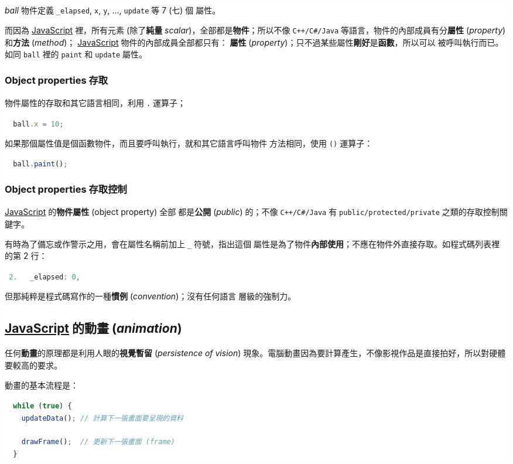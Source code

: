   *ball* 物件定義 `_elapsed`, `x`, `y`, ..., `update` 等 7 (七) 個
  屬性。

  而因為 [JavaScript][mdnJavaScript] 裡，所有元素
  (除了**純量** *scalar*)，全部都是**物件**；所以不像 `C++/C#/Java`
  等語言，物件的內部成員有分**屬性** (*property*)和**方法** (*method*)；
  [JavaScript][mdnJavaScript] 物件的內部成員全部都只有：
  **屬性** (*property*)；只不過某些屬性**剛好**是**函數**，所以可以
  被呼叫執行而已。如同 `ball` 裡的 `paint` 和 `update` 屬性。

### Object properties 存取

  物件屬性的存取和其它語言相同，利用 `.` 運算子；

```JavaScript
  ball.x = 10;
```

  如果那個屬性值是個函數物件，而且要呼叫執行，就和其它語言呼叫物件
  方法相同，使用 `()` 運算子：

```JavaScript
  ball.paint();
```

### Object properties 存取控制

  [JavaScript][mdnJavaScript] 的**物件屬性** (object property) 全部
  都是**公開** (*public*) 的；不像 `C++/C#/Java` 有
  `public/protected/private` 之類的存取控制關鍵字。

  有時為了備忘或作警示之用，會在屬性名稱前加上 `_` 符號，指出這個
  屬性是為了物件**內部使用**；不應在物件外直接存取。如程式碼列表裡
  的第 2 行：

```JavaScript
 2.   _elapsed: 0,
```

  但那純粹是程式碼寫作的一種**慣例** (*convention*)；沒有任何語言
  層級的強制力。



## [JavaScript][mdnJavaScript] 的**動畫** (*animation*)

  任何**動畫**的原理都是利用人眼的**視覺暫留** (*persistence of vision*)
  現象。電腦動畫因為要計算產生，不像影視作品是直接拍好，所以對硬體
  要較高的要求。

  動畫的基本流程是：

```JavaScript
  while (true) {
    updateData(); // 計算下一張畫面要呈現的資料

    drawFrame();  // 更新下一張畫面 (frame)
  }
```


[mdnCSS]: https://developer.mozilla.org/en-US/docs/Web/CSS  
[ECMAScript]: https://www.ecma-international.org/publications/standards/Ecma-262.htm
[breakit]: https://github.com/ywchiao/breakit.git
[breakout]: https://en.wikipedia.org/wiki/Breakout_(video_game)
[nodejs]: https://nodejs.org
[atom]: https://atom.io
[babeljs]: https://babeljs.io
[browserify]: http://browserify.org
[git]: https://git-scm.com
[github]: https://github.com
[ide]: https://en.wikipedia.org/wiki/Integrated_development_environment
[rollupjs]: https://rollupjs.org
[terser]: https://github.com/terser-js/terser
[torvalds]: https://en.wikipedia.org/wiki/Linus_Torvalds
[typescript]: https://www.typescriptlang.org
[vcs]: https://en.wikipedia.org/wiki/Version_control
[vscode]: https://github.com/Microsoft/vscode
[webpack]: https://webpack.github.io
[brew]: https://github.com/Homebrew/brew
[cli]: https://en.wikipedia.org/wiki/Command-line_interface
[cmder]: https://github.com/cmderdev/cmder
[gui]: https://en.wikipedia.org/wiki/Graphical_user_interface
[npm]: https://www.npmjs.com
[nvm]: https://github.com/creationix/nvm
[vim]: https://vim.sourceforge.io
[xcode]: https://developer.apple.com/xcode
[commonmark]: http://commonmark.org
[gfm]: https://github.github.com/gfm
[gitignore]: https://git-scm.com/docs/gitignore
[markdown]: https://en.wikipedia.org/wiki/Markdown
[MIT]: https://opensource.org/licenses/MIT
[scriptingLanguage]: https://en.wikipedia.org/wiki/Scripting_language
[shellScript]: https://en.wikipedia.org/wiki/Shell_script
[mdnCSS]: https://developer.mozilla.org/en-US/docs/Web/CSS
[mdnHTML]: https://developer.mozilla.org/en-US/docs/Web/HTML
[mdnJavaScript]: https://developer.mozilla.org/zh-TW/docs/Web/JavaScript
[wikiCSS]: https://en.wikipedia.org/wiki/Cascading_Style_Sheets
[wikiECMAScript]: https://en.wikipedia.org/wiki/ECMAScript
[wikiHTML]: https://en.wikipedia.org/wiki/HTML
[githubHead]: https://github.com/joshbuchea/HEAD
[mdnHTML5]: https://developer.mozilla.org/en-US/docs/Web/Guide/HTML/HTML5
[wikiMarkdown]: https://en.wikipedia.org/wiki/Markdown
[wikiMarkupLang]: https://en.wikipedia.org/wiki/Markup_language
[wikiMetadata]: https://en.wikipedia.org/wiki/Metadata
[wikiProgLang]: https://en.wikipedia.org/wiki/Programming_language
[wikiText]: https://en.wikipedia.org/wiki/Text_(literary_theory)
[wikiXML]: https://en.wikipedia.org/wiki/XML
[wikiYAML]: https://en.wikipedia.org/wiki/YAML
[chrome]: https://www.google.com.tw/chrome
[firefox]: https://www.mozilla.org/zh-TW/firefox/
[jade]: http://jade-lang.com/
[jinja]: http://jinja.pocoo.org/
[mdnDOM]: https://developer.mozilla.org/en-US/docs/Web/API/Document_Object_Model
[mdnSVG]: https://developer.mozilla.org/kab/docs/Web/SVG
[mdnXML]: https://developer.mozilla.org/en-US/docs/XML_introduction
[PHP]: https://secure.php.net/
[Python]: https://www.python.org/
[Ruby]: https://www.ruby-lang.org/zh_tw/
[twig]: https://twig.symfony.com/
[wikiERuby]: https://en.wikipedia.org/wiki/ERuby
[wikiJSP]: https://en.wikipedia.org/wiki/JavaServer_Pages
[wikiTemplatEngine]: https://en.wikipedia.org/wiki/Template_processor
[mdnCanvas2D]: https://developer.mozilla.org/en-US/docs/Web/API/CanvasRenderingContext2D
[mdnWebGL]: https://developer.mozilla.org/en-US/docs/Web/API/WebGL_API
[^ECMAScript]: https://en.wikipedia.org/wiki/ECMAScript
[^breakit]: https://github.com/ywchiao/breakit
[^breakout]: https://en.wikipedia.org/wiki/Breakout_(video_game)
[^nodejs]: https://nodejs.org
[^atom]: https://atom.io
[^babeljs]: https://babeljs.io
[^browserify]: http://browserify.org
[^git]: https://git-scm.com
[^github]: https://github.com
[^ide]: https://en.wikipedia.org/wiki/Integrated_development_environment
[^rollupjs]: https://rollupjs.org
[^terser]: https://github.com/terser-js/terser
[^torvalds]: https://en.wikipedia.org/wiki/Linus_Torvalds
[^typescript]: https://www.typescriptlang.org
[^vcs]: https://en.wikipedia.org/wiki/Version_control
[^vscode]: https://github.com/Microsoft/vscode
[^webpack]: https://webpack.github.io
[^brew]: https://github.com/Homebrew/brew
[^cli]: https://en.wikipedia.org/wiki/Command-line_interface
[^cmder]: https://github.com/cmderdev/cmder
[^gui]: https://en.wikipedia.org/wiki/Graphical_user_interface
[^npm]: https://www.npmjs.com
[^nvm]: https://github.com/creationix/nvm
[^vim]: https://vim.sourceforge.io
[^xcode]: https://developer.apple.com/xcode
[^commonmark]: http://commonmark.org
[^gfm]: https://github.github.com/gfm
[^gitignore]: https://git-scm.com/docs/gitignore
[^markdown]: https://en.wikipedia.org/wiki/Markdown
[^MIT]: https://opensource.org/licenses/MIT